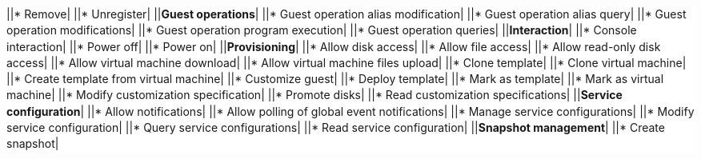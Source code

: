 ||* Remove|
||* Unregister|
||**Guest operations**|
||* Guest operation alias modification|
||* Guest operation alias query|
||* Guest operation modifications|
||* Guest operation program execution|
||* Guest operation queries|
||**Interaction**|
||* Console interaction|
||* Power off|
||* Power on|
||**Provisioning**|
||* Allow disk access|
||* Allow file access|
||* Allow read-only disk access|
||* Allow virtual machine download|
||* Allow virtual machine files upload|
||* Clone template|
||* Clone virtual machine|
||* Create template from virtual machine|
||* Customize guest|
||* Deploy template|
||* Mark as template|
||* Mark as virtual machine|
||* Modify customization specification|
||* Promote disks|
||* Read customization specifications|
||**Service configuration**|
||* Allow notifications|
||* Allow polling of global event notifications|
||* Manage service configurations|
||* Modify service configuration|
||* Query service configurations|
||* Read service configuration|
||**Snapshot management**|
||* Create snapshot|